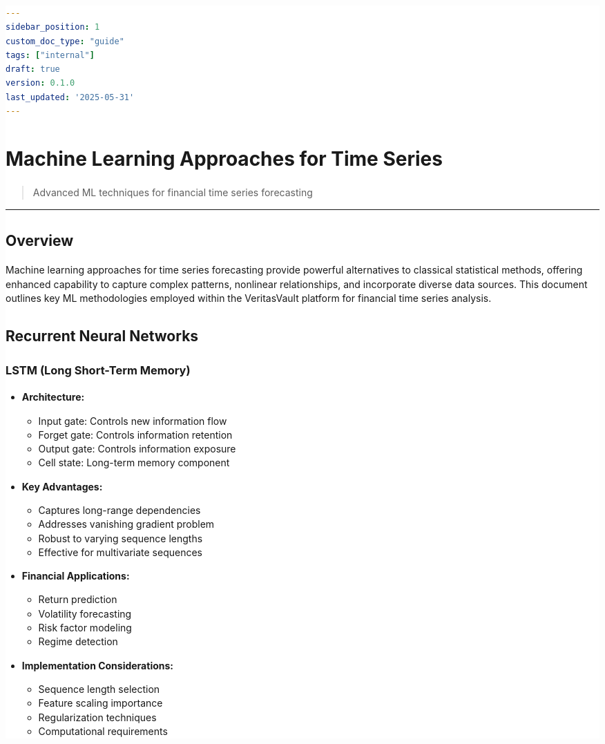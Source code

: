 ```yaml
---
sidebar_position: 1
custom_doc_type: "guide"
tags: ["internal"]
draft: true
version: 0.1.0
last_updated: '2025-05-31'
---
```


# Machine Learning Approaches for Time Series

> Advanced ML techniques for financial time series forecasting

---

## Overview

Machine learning approaches for time series forecasting provide powerful alternatives to classical statistical methods, offering enhanced capability to capture complex patterns, nonlinear relationships, and incorporate diverse data sources. This document outlines key ML methodologies employed within the VeritasVault platform for financial time series analysis.

## Recurrent Neural Networks

### LSTM (Long Short-Term Memory)

* **Architecture:**
  * Input gate: Controls new information flow
  * Forget gate: Controls information retention
  * Output gate: Controls information exposure
  * Cell state: Long-term memory component

* **Key Advantages:**
  * Captures long-range dependencies
  * Addresses vanishing gradient problem
  * Robust to varying sequence lengths
  * Effective for multivariate sequences

* **Financial Applications:**
  * Return prediction
  * Volatility forecasting
  * Risk factor modeling
  * Regime detection

* **Implementation Considerations:**
  * Sequence length selection
  * Feature scaling importance
  * Regularization techniques
  * Computational requirements
